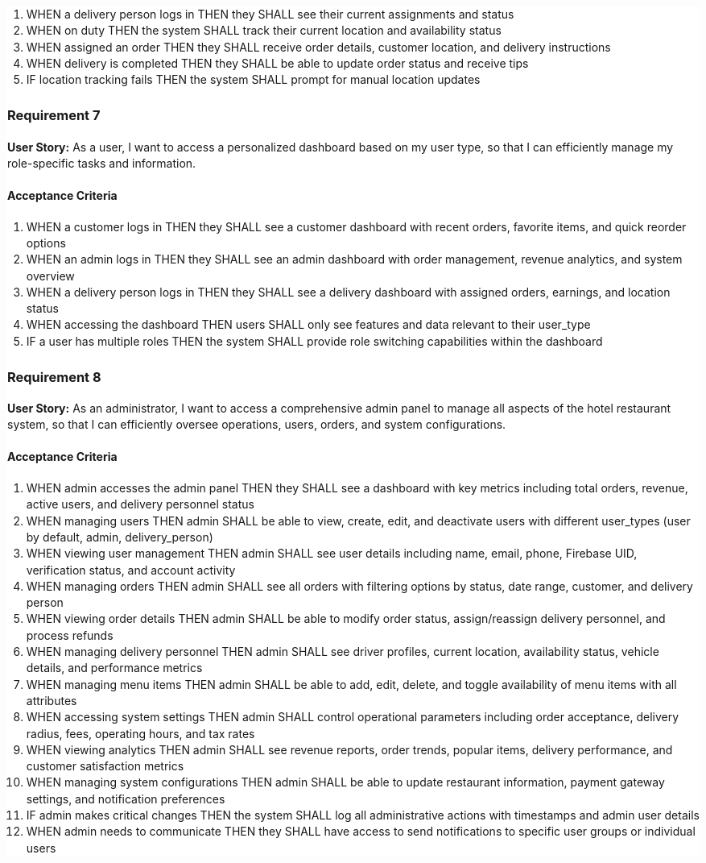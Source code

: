 1. WHEN a delivery person logs in THEN they SHALL see their current assignments and status
2. WHEN on duty THEN the system SHALL track their current location and availability status
3. WHEN assigned an order THEN they SHALL receive order details, customer location, and delivery instructions
4. WHEN delivery is completed THEN they SHALL be able to update order status and receive tips
5. IF location tracking fails THEN the system SHALL prompt for manual location updates

### Requirement 7

**User Story:** As a user, I want to access a personalized dashboard based on my user type, so that I can efficiently manage my role-specific tasks and information.

#### Acceptance Criteria

1. WHEN a customer logs in THEN they SHALL see a customer dashboard with recent orders, favorite items, and quick reorder options
2. WHEN an admin logs in THEN they SHALL see an admin dashboard with order management, revenue analytics, and system overview
3. WHEN a delivery person logs in THEN they SHALL see a delivery dashboard with assigned orders, earnings, and location status
4. WHEN accessing the dashboard THEN users SHALL only see features and data relevant to their user_type
5. IF a user has multiple roles THEN the system SHALL provide role switching capabilities within the dashboard

### Requirement 8

**User Story:** As an administrator, I want to access a comprehensive admin panel to manage all aspects of the hotel restaurant system, so that I can efficiently oversee operations, users, orders, and system configurations.

#### Acceptance Criteria

1. WHEN admin accesses the admin panel THEN they SHALL see a dashboard with key metrics including total orders, revenue, active users, and delivery personnel status
2. WHEN managing users THEN admin SHALL be able to view, create, edit, and deactivate users with different user_types (user by default, admin, delivery_person)
3. WHEN viewing user management THEN admin SHALL see user details including name, email, phone, Firebase UID, verification status, and account activity
4. WHEN managing orders THEN admin SHALL see all orders with filtering options by status, date range, customer, and delivery person
5. WHEN viewing order details THEN admin SHALL be able to modify order status, assign/reassign delivery personnel, and process refunds
6. WHEN managing delivery personnel THEN admin SHALL see driver profiles, current location, availability status, vehicle details, and performance metrics
7. WHEN managing menu items THEN admin SHALL be able to add, edit, delete, and toggle availability of menu items with all attributes
8. WHEN accessing system settings THEN admin SHALL control operational parameters including order acceptance, delivery radius, fees, operating hours, and tax rates
9. WHEN viewing analytics THEN admin SHALL see revenue reports, order trends, popular items, delivery performance, and customer satisfaction metrics
10. WHEN managing system configurations THEN admin SHALL be able to update restaurant information, payment gateway settings, and notification preferences
11. IF admin makes critical changes THEN the system SHALL log all administrative actions with timestamps and admin user details
12. WHEN admin needs to communicate THEN they SHALL have access to send notifications to specific user groups or individual users
